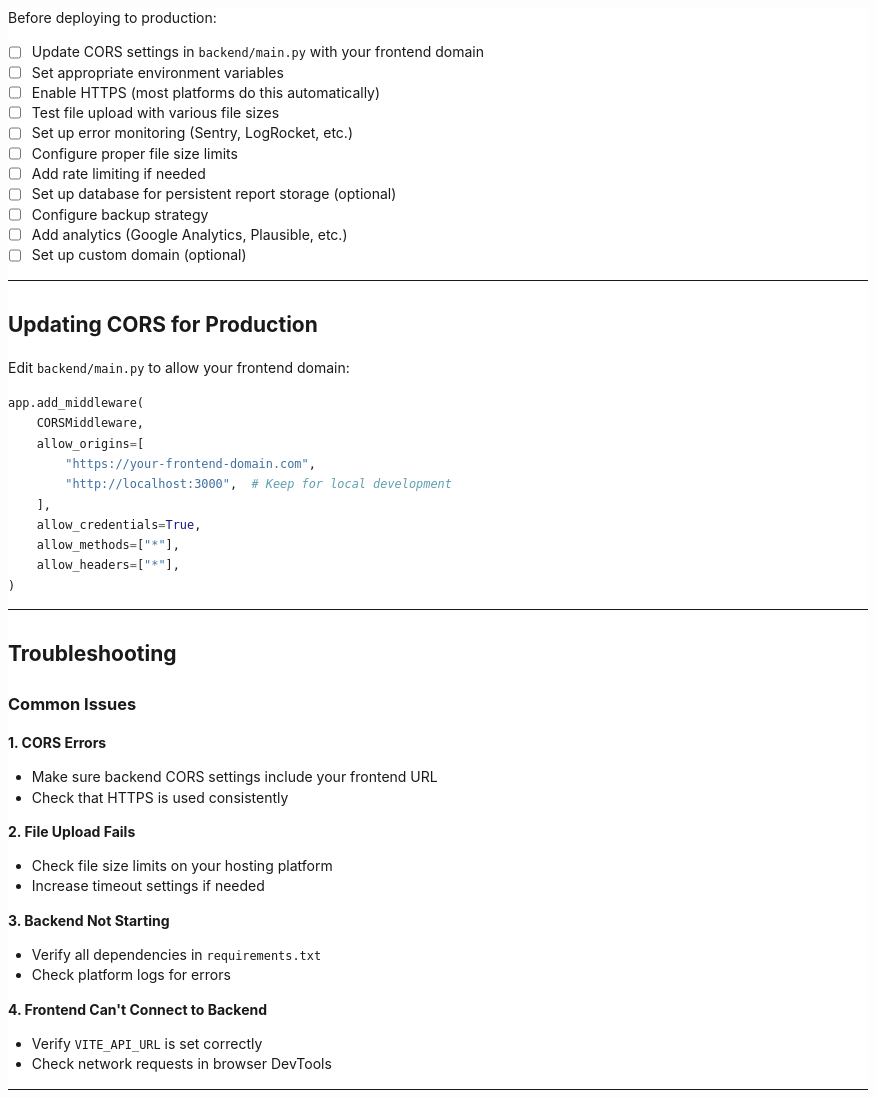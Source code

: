 Before deploying to production:

- [ ] Update CORS settings in `backend/main.py` with your frontend domain
- [ ] Set appropriate environment variables
- [ ] Enable HTTPS (most platforms do this automatically)
- [ ] Test file upload with various file sizes
- [ ] Set up error monitoring (Sentry, LogRocket, etc.)
- [ ] Configure proper file size limits
- [ ] Add rate limiting if needed
- [ ] Set up database for persistent report storage (optional)
- [ ] Configure backup strategy
- [ ] Add analytics (Google Analytics, Plausible, etc.)
- [ ] Set up custom domain (optional)

---

## Updating CORS for Production

Edit `backend/main.py` to allow your frontend domain:

```python
app.add_middleware(
    CORSMiddleware,
    allow_origins=[
        "https://your-frontend-domain.com",
        "http://localhost:3000",  # Keep for local development
    ],
    allow_credentials=True,
    allow_methods=["*"],
    allow_headers=["*"],
)
```

---

## Troubleshooting

### Common Issues

**1. CORS Errors**
- Make sure backend CORS settings include your frontend URL
- Check that HTTPS is used consistently

**2. File Upload Fails**
- Check file size limits on your hosting platform
- Increase timeout settings if needed

**3. Backend Not Starting**
- Verify all dependencies in `requirements.txt`
- Check platform logs for errors

**4. Frontend Can't Connect to Backend**
- Verify `VITE_API_URL` is set correctly
- Check network requests in browser DevTools

---